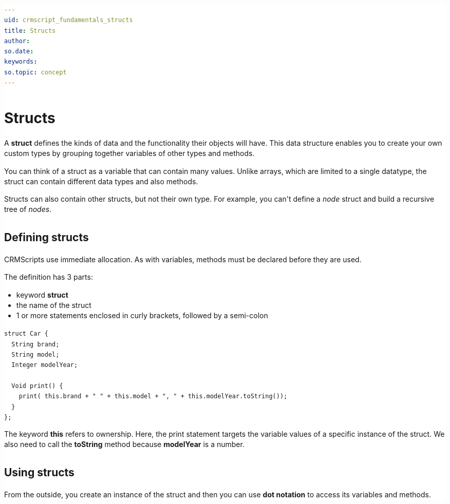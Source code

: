 ```yaml
---
uid: crmscript_fundamentals_structs
title: Structs
author:
so.date:
keywords:
so.topic: concept
---
```


# Structs

A **struct** defines the kinds of data and the functionality their objects will have. This data structure enables you to create your own custom types by grouping together variables of other types and methods.

You can think of a struct as a variable that can contain many values. Unlike arrays, which are limited to a single datatype, the struct can contain different data types and also methods.

Structs can also contain other structs, but not their own type. For example, you can't define a *node* struct and build a recursive tree of *nodes*.

## Defining structs

CRMScripts use immediate allocation. As with variables, methods must be declared before they are used.

The definition has 3 parts:

* keyword **struct**
* the name of the struct
* 1 or more statements enclosed in curly brackets, followed by a semi-colon

```crmscript
struct Car {
  String brand;
  String model;
  Integer modelYear;

  Void print() {
    print( this.brand + " " + this.model + ", " + this.modelYear.toString());
  }
};
```

The keyword **this** refers to ownership. Here, the print statement targets the variable values of a specific instance of the struct. We also need to call the **toString** method because **modelYear** is a number.

## Using structs

From the outside, you create an instance of the struct and then you can use **dot notation** to access its variables and methods.
